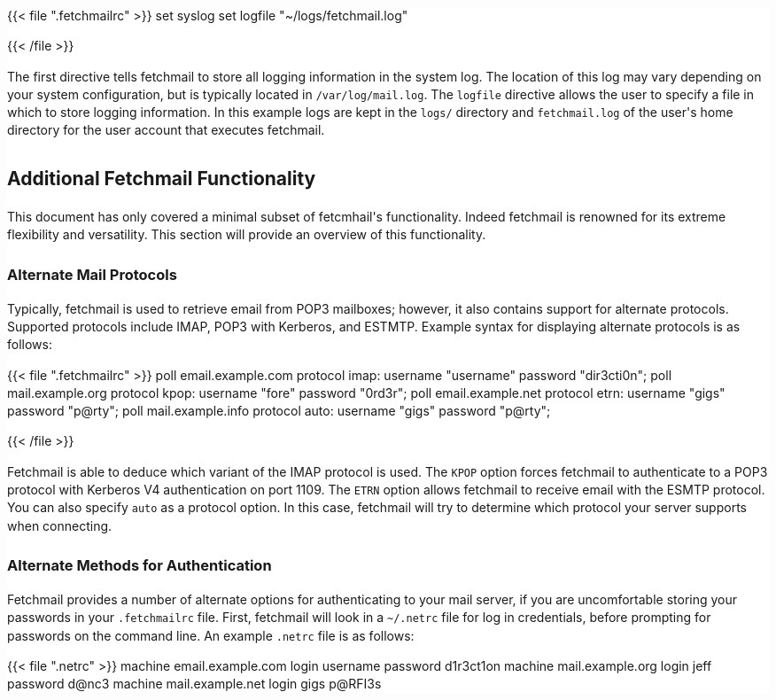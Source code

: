 {{< file ".fetchmailrc" >}}
set syslog set logfile "\~/logs/fetchmail.log"

{{< /file >}}


The first directive tells fetchmail to store all logging information in the system log. The location of this log may vary depending on your system configuration, but is typically located in `/var/log/mail.log`. The `logfile` directive allows the user to specify a file in which to store logging information. In this example logs are kept in the `logs/` directory and `fetchmail.log` of the user's home directory for the user account that executes fetchmail.

## Additional Fetchmail Functionality

This document has only covered a minimal subset of fetcmhail's functionality. Indeed fetchmail is renowned for its extreme flexibility and versatility. This section will provide an overview of this functionality.

### Alternate Mail Protocols

Typically, fetchmail is used to retrieve email from POP3 mailboxes; however, it also contains support for alternate protocols. Supported protocols include IMAP, POP3 with Kerberos, and ESTMTP. Example syntax for displaying alternate protocols is as follows:

{{< file ".fetchmailrc" >}}
poll email.example.com protocol imap:
     username "username" password "dir3cti0n";
poll mail.example.org protocol kpop:
     username "fore" password "0rd3r";
poll email.example.net protocol etrn:
     username "gigs" password "p@rty";
poll mail.example.info protocol auto:
     username "gigs" password "p@rty";

{{< /file >}}


Fetchmail is able to deduce which variant of the IMAP protocol is used. The `KPOP` option forces fetchmail to authenticate to a POP3 protocol with Kerberos V4 authentication on port 1109. The `ETRN` option allows fetchmail to receive email with the ESMTP protocol. You can also specify `auto` as a protocol option. In this case, fetchmail will try to determine which protocol your server supports when connecting.

### Alternate Methods for Authentication

Fetchmail provides a number of alternate options for authenticating to your mail server, if you are uncomfortable storing your passwords in your `.fetchmailrc` file. First, fetchmail will look in a `~/.netrc` file for log in credentials, before prompting for passwords on the command line. An example `.netrc` file is as follows:

{{< file ".netrc" >}}
machine email.example.com
        login username
        password d1r3ct1on
machine mail.example.org
        login jeff
        password d@nc3
machine mail.example.net
        login gigs
        p@RFI3s

